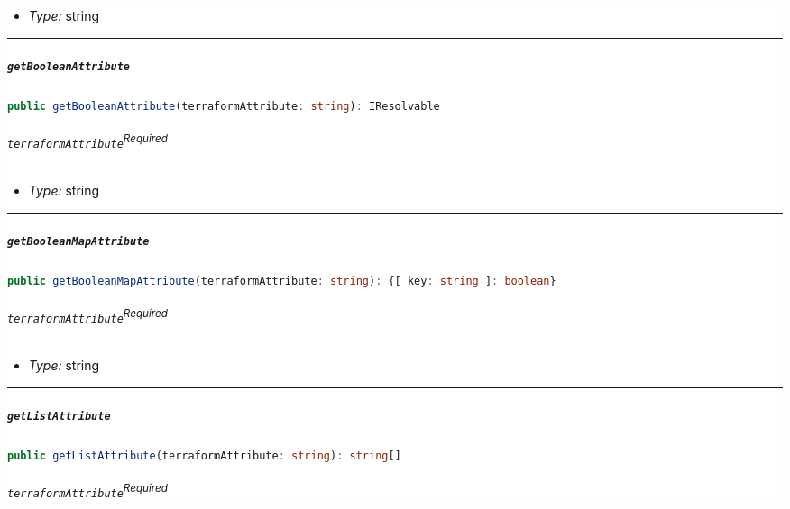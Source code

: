 - *Type:* string

---

##### `getBooleanAttribute` <a name="getBooleanAttribute" id="@cdktf/provider-gitlab.dataGitlabProjectEnvironments.DataGitlabProjectEnvironmentsEnvironmentsOutputReference.getBooleanAttribute"></a>

```typescript
public getBooleanAttribute(terraformAttribute: string): IResolvable
```

###### `terraformAttribute`<sup>Required</sup> <a name="terraformAttribute" id="@cdktf/provider-gitlab.dataGitlabProjectEnvironments.DataGitlabProjectEnvironmentsEnvironmentsOutputReference.getBooleanAttribute.parameter.terraformAttribute"></a>

- *Type:* string

---

##### `getBooleanMapAttribute` <a name="getBooleanMapAttribute" id="@cdktf/provider-gitlab.dataGitlabProjectEnvironments.DataGitlabProjectEnvironmentsEnvironmentsOutputReference.getBooleanMapAttribute"></a>

```typescript
public getBooleanMapAttribute(terraformAttribute: string): {[ key: string ]: boolean}
```

###### `terraformAttribute`<sup>Required</sup> <a name="terraformAttribute" id="@cdktf/provider-gitlab.dataGitlabProjectEnvironments.DataGitlabProjectEnvironmentsEnvironmentsOutputReference.getBooleanMapAttribute.parameter.terraformAttribute"></a>

- *Type:* string

---

##### `getListAttribute` <a name="getListAttribute" id="@cdktf/provider-gitlab.dataGitlabProjectEnvironments.DataGitlabProjectEnvironmentsEnvironmentsOutputReference.getListAttribute"></a>

```typescript
public getListAttribute(terraformAttribute: string): string[]
```

###### `terraformAttribute`<sup>Required</sup> <a name="terraformAttribute" id="@cdktf/provider-gitlab.dataGitlabProjectEnvironments.DataGitlabProjectEnvironmentsEnvironmentsOutputReference.getListAttribute.parameter.terraformAttribute"></a>
